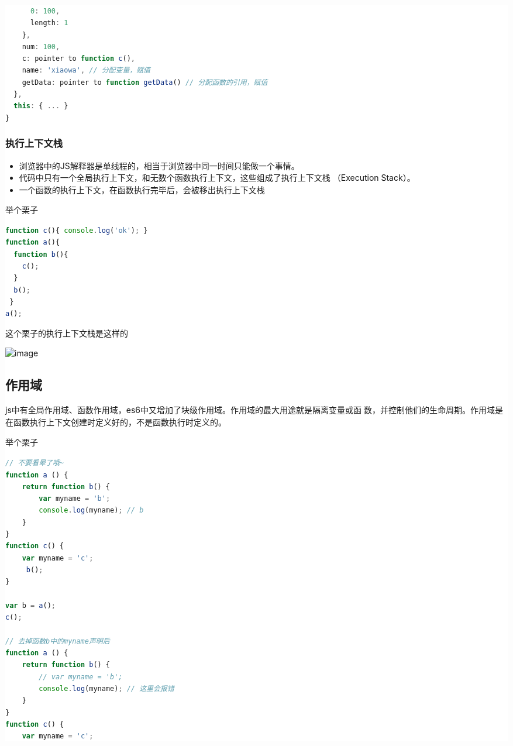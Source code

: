```js
      0: 100,
      length: 1
    },
    num: 100,
    c: pointer to function c(),
    name: 'xiaowa', // 分配变量，赋值
    getData: pointer to function getData() // 分配函数的引⽤，赋值
  },
  this: { ... }
}
```

### 执⾏上下⽂栈

- 浏览器中的JS解释器是单线程的，相当于浏览器中同⼀时间只能做⼀个事情。
- 代码中只有⼀个全局执⾏上下⽂，和⽆数个函数执⾏上下⽂，这些组成了执⾏上下⽂栈 （Execution Stack）。
- ⼀个函数的执⾏上下⽂，在函数执⾏完毕后，会被移出执⾏上下⽂栈

举个栗⼦

```js
function c(){ console.log('ok'); }
function a(){
  function b(){
    c();
  }
  b();
 }
a();
```
这个栗⼦的执⾏上下⽂栈是这样的

<img width="564" alt="image" src="https://github.com/Mandy-cen/blog/assets/45354825/8f8aa316-a3b7-496d-b2cf-40e93f3ed38d">

## 作用域

js中有全局作⽤域、函数作⽤域，es6中⼜增加了块级作⽤域。作⽤域的最⼤⽤途就是隔离变量或函 数，并控制他们的⽣命周期。作⽤域是在函数执⾏上下⽂创建时定义好的，不是函数执⾏时定义的。

举个栗⼦

```js
// 不要看晕了哦~
function a () {
    return function b() {
        var myname = 'b';
        console.log(myname); // b
    }
}
function c() {
    var myname = 'c';
     b();
}

var b = a();
c();

// 去掉函数b中的myname声明后
function a () {
    return function b() {
        // var myname = 'b';
        console.log(myname); // 这⾥会报错
    }
}
function c() {
    var myname = 'c';
```